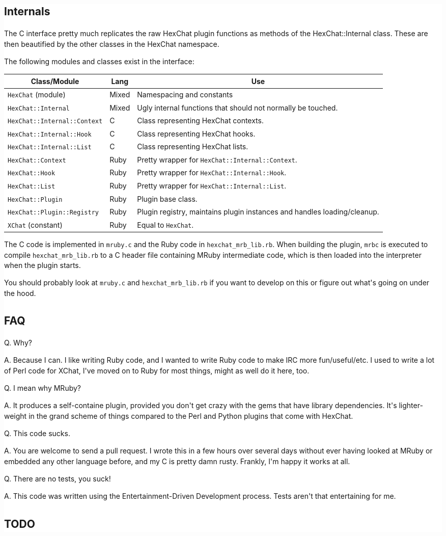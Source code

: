 
## Internals

The C interface pretty much replicates the raw HexChat plugin functions as methods of the HexChat::Internal class.  These are then beautified by the other classes in the HexChat namespace.

The following modules and classes exist in the interface:

Class/Module        | Lang  | Use
--------------------|-------|-----
`HexChat` (module)  | Mixed | Namespacing and constants
`HexChat::Internal` | Mixed | Ugly internal functions that should not normally be touched.
`HexChat::Internal::Context` | C | Class representing HexChat contexts.
`HexChat::Internal::Hook`    | C | Class representing HexChat hooks.
`HexChat::Internal::List`    | C | Class representing HexChat lists.
`HexChat::Context` | Ruby | Pretty wrapper for `HexChat::Internal::Context`.
`HexChat::Hook`    | Ruby | Pretty wrapper for `HexChat::Internal::Hook`.
`HexChat::List`    | Ruby | Pretty wrapper for `HexChat::Internal::List`.
`HexChat::Plugin`  | Ruby | Plugin base class.
`HexChat::Plugin::Registry` | Ruby | Plugin registry, maintains plugin instances and handles loading/cleanup.
`XChat` (constant) | Ruby | Equal to `HexChat`.

The C code is implemented in `mruby.c` and the Ruby code in `hexchat_mrb_lib.rb`.  When building the plugin, `mrbc` is executed to compile `hexchat_mrb_lib.rb` to a C header file containing MRuby intermediate code, which is then loaded into the interpreter when the plugin starts.

You should probably look at `mruby.c` and `hexchat_mrb_lib.rb` if you want to develop on this or figure out what's going on under the hood.

## FAQ

Q.  Why?

A.  Because I can.  I like writing Ruby code, and I wanted to write Ruby code to make IRC more fun/useful/etc.  I used to write a lot of Perl code for XChat, I've moved on to Ruby for most things, might as well do it here, too.

Q.  I mean why MRuby?

A.  It produces a self-containe plugin, provided you don't get crazy with the gems that have library dependencies.  It's lighter-weight in the grand scheme of things compared to the Perl and Python plugins that come with HexChat.

Q.  This code sucks.

A.  You are welcome to send a pull request.  I wrote this in a few hours over several days without ever having looked at MRuby or embedded any other language before, and my C is pretty damn rusty.  Frankly, I'm happy it works at all.

Q.  There are no tests, you suck!

A.  This code was written using the Entertainment-Driven Development process.  Tests aren't that entertaining for me.

## TODO
